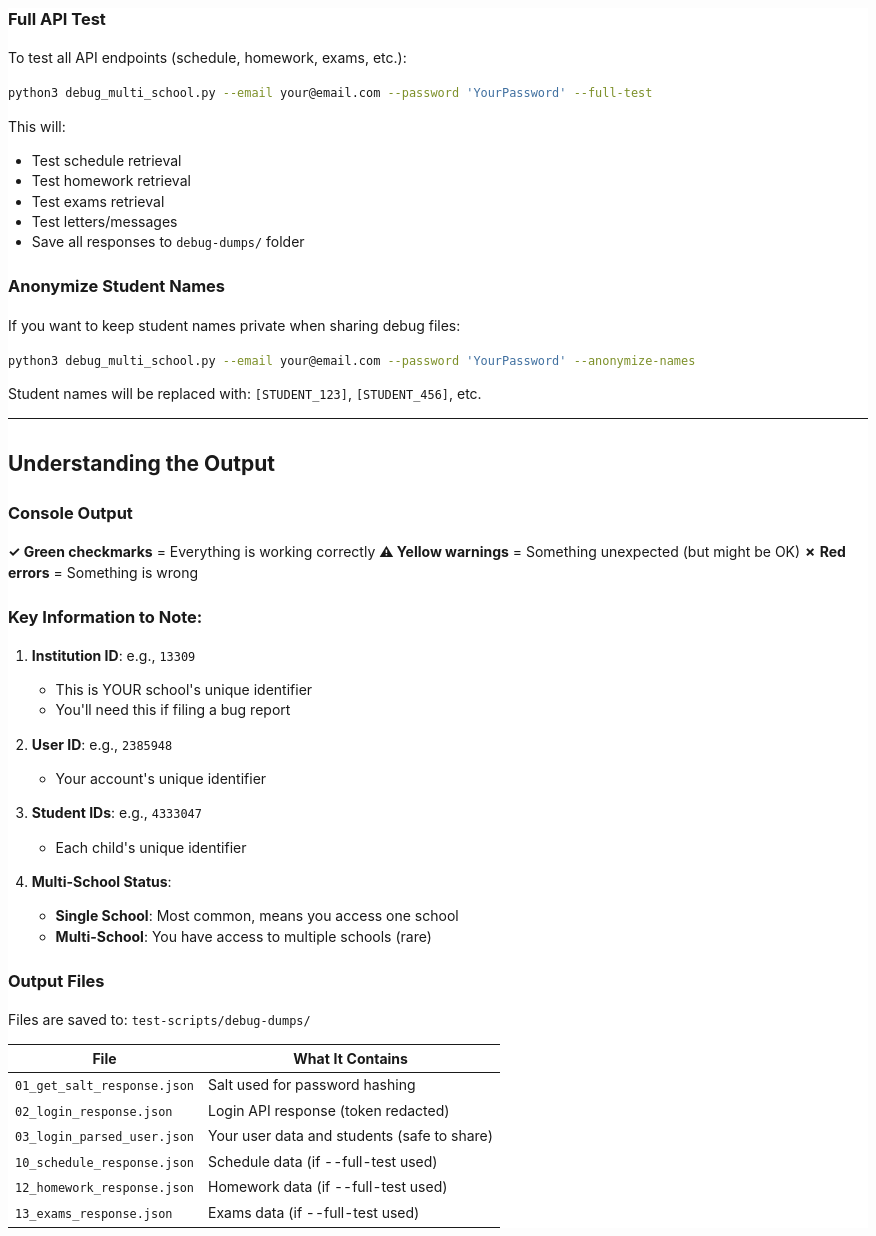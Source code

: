 ### Full API Test

To test all API endpoints (schedule, homework, exams, etc.):

```bash
python3 debug_multi_school.py --email your@email.com --password 'YourPassword' --full-test
```

This will:
- Test schedule retrieval
- Test homework retrieval
- Test exams retrieval
- Test letters/messages
- Save all responses to `debug-dumps/` folder

### Anonymize Student Names

If you want to keep student names private when sharing debug files:

```bash
python3 debug_multi_school.py --email your@email.com --password 'YourPassword' --anonymize-names
```

Student names will be replaced with: `[STUDENT_123]`, `[STUDENT_456]`, etc.

---

## Understanding the Output

### Console Output

**✓ Green checkmarks** = Everything is working correctly
**⚠️  Yellow warnings** = Something unexpected (but might be OK)
**✗ Red errors** = Something is wrong

### Key Information to Note:

1. **Institution ID**: e.g., `13309`
   - This is YOUR school's unique identifier
   - You'll need this if filing a bug report

2. **User ID**: e.g., `2385948`
   - Your account's unique identifier

3. **Student IDs**: e.g., `4333047`
   - Each child's unique identifier

4. **Multi-School Status**:
   - **Single School**: Most common, means you access one school
   - **Multi-School**: You have access to multiple schools (rare)

### Output Files

Files are saved to: `test-scripts/debug-dumps/`

| File | What It Contains |
|------|------------------|
| `01_get_salt_response.json` | Salt used for password hashing |
| `02_login_response.json` | Login API response (token redacted) |
| `03_login_parsed_user.json` | Your user data and students (safe to share) |
| `10_schedule_response.json` | Schedule data (if --full-test used) |
| `12_homework_response.json` | Homework data (if --full-test used) |
| `13_exams_response.json` | Exams data (if --full-test used) |
